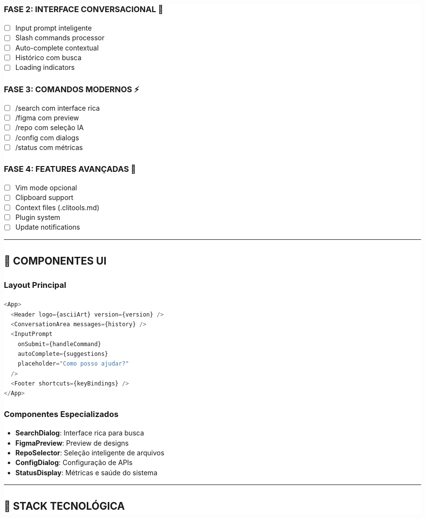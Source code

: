 ### **FASE 2: INTERFACE CONVERSACIONAL** 💬
- [ ] Input prompt inteligente
- [ ] Slash commands processor
- [ ] Auto-complete contextual
- [ ] Histórico com busca
- [ ] Loading indicators

### **FASE 3: COMANDOS MODERNOS** ⚡
- [ ] /search com interface rica
- [ ] /figma com preview
- [ ] /repo com seleção IA
- [ ] /config com dialogs
- [ ] /status com métricas

### **FASE 4: FEATURES AVANÇADAS** 🎯
- [ ] Vim mode opcional
- [ ] Clipboard support
- [ ] Context files (.clitools.md)
- [ ] Plugin system
- [ ] Update notifications

---

## 🎨 **COMPONENTES UI**

### **Layout Principal**
```typescript
<App>
  <Header logo={asciiArt} version={version} />
  <ConversationArea messages={history} />
  <InputPrompt 
    onSubmit={handleCommand}
    autoComplete={suggestions}
    placeholder="Como posso ajudar?"
  />
  <Footer shortcuts={keyBindings} />
</App>
```

### **Componentes Especializados**
- **SearchDialog**: Interface rica para busca
- **FigmaPreview**: Preview de designs
- **RepoSelector**: Seleção inteligente de arquivos
- **ConfigDialog**: Configuração de APIs
- **StatusDisplay**: Métricas e saúde do sistema

---

## 🔧 **STACK TECNOLÓGICA**
